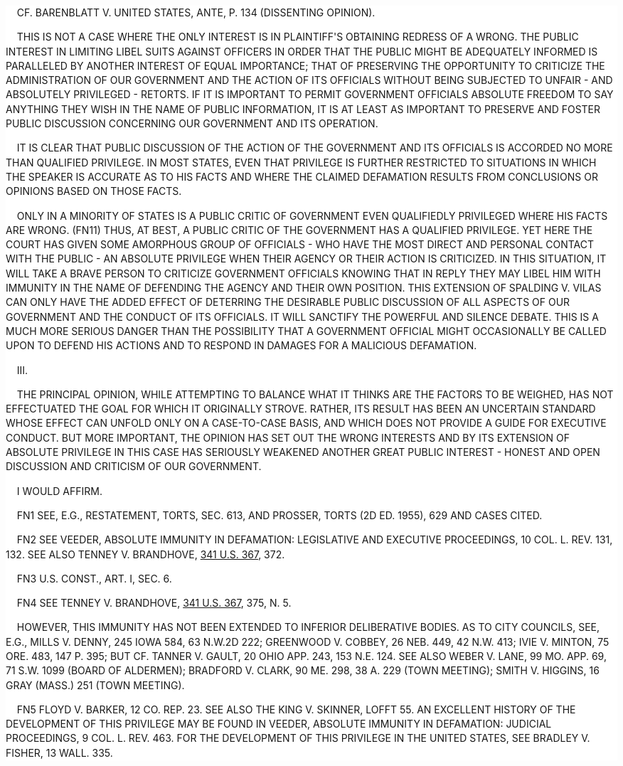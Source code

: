     CF. BARENBLATT V. UNITED STATES, ANTE, P. 134 (DISSENTING OPINION).

    THIS IS NOT A CASE WHERE THE ONLY INTEREST IS IN PLAINTIFF'S OBTAINING REDRESS OF A WRONG.  THE PUBLIC INTEREST IN LIMITING LIBEL SUITS AGAINST OFFICERS IN ORDER THAT THE PUBLIC MIGHT BE ADEQUATELY INFORMED IS PARALLELED BY ANOTHER INTEREST OF EQUAL IMPORTANCE; THAT OF PRESERVING THE OPPORTUNITY TO CRITICIZE THE ADMINISTRATION OF OUR GOVERNMENT AND THE ACTION OF ITS OFFICIALS WITHOUT BEING SUBJECTED TO UNFAIR - AND ABSOLUTELY PRIVILEGED - RETORTS.  IF IT IS IMPORTANT TO PERMIT GOVERNMENT OFFICIALS ABSOLUTE FREEDOM TO SAY ANYTHING THEY WISH IN THE NAME OF PUBLIC INFORMATION, IT IS AT LEAST AS IMPORTANT TO PRESERVE AND FOSTER PUBLIC DISCUSSION CONCERNING OUR GOVERNMENT AND ITS OPERATION.

    IT IS CLEAR THAT PUBLIC DISCUSSION OF THE ACTION OF THE GOVERNMENT AND ITS OFFICIALS IS ACCORDED NO MORE THAN QUALIFIED PRIVILEGE.  IN MOST STATES, EVEN THAT PRIVILEGE IS FURTHER RESTRICTED TO SITUATIONS IN WHICH THE SPEAKER IS ACCURATE AS TO HIS FACTS AND WHERE THE CLAIMED DEFAMATION RESULTS FROM CONCLUSIONS OR OPINIONS BASED ON THOSE FACTS.

    ONLY IN A MINORITY OF STATES IS A PUBLIC CRITIC OF GOVERNMENT EVEN QUALIFIEDLY PRIVILEGED WHERE HIS FACTS ARE WRONG.  (FN11)  THUS, AT BEST, A PUBLIC CRITIC OF THE GOVERNMENT HAS A QUALIFIED PRIVILEGE.  YET HERE THE COURT HAS GIVEN SOME AMORPHOUS GROUP OF OFFICIALS - WHO HAVE THE MOST DIRECT AND PERSONAL CONTACT WITH THE PUBLIC - AN ABSOLUTE PRIVILEGE WHEN THEIR AGENCY OR THEIR ACTION IS CRITICIZED.  IN THIS SITUATION, IT WILL TAKE A BRAVE PERSON TO CRITICIZE GOVERNMENT OFFICIALS KNOWING THAT IN REPLY THEY MAY LIBEL HIM WITH IMMUNITY IN THE NAME OF DEFENDING THE AGENCY AND THEIR OWN POSITION.  THIS EXTENSION OF SPALDING V. VILAS CAN ONLY HAVE THE ADDED EFFECT OF DETERRING THE DESIRABLE PUBLIC DISCUSSION OF ALL ASPECTS OF OUR GOVERNMENT AND THE CONDUCT OF ITS OFFICIALS.  IT WILL SANCTIFY THE POWERFUL AND SILENCE DEBATE.  THIS IS A MUCH MORE SERIOUS DANGER THAN THE POSSIBILITY THAT A GOVERNMENT OFFICIAL MIGHT OCCASIONALLY BE CALLED UPON TO DEFEND HIS ACTIONS AND TO RESPOND IN DAMAGES FOR A MALICIOUS DEFAMATION.

    III.

    THE PRINCIPAL OPINION, WHILE ATTEMPTING TO BALANCE WHAT IT THINKS ARE THE FACTORS TO BE WEIGHED, HAS NOT EFFECTUATED THE GOAL FOR WHICH IT ORIGINALLY STROVE.  RATHER, ITS RESULT HAS BEEN AN UNCERTAIN STANDARD WHOSE EFFECT CAN UNFOLD ONLY ON A CASE-TO-CASE BASIS, AND WHICH DOES NOT PROVIDE A GUIDE FOR EXECUTIVE CONDUCT.  BUT MORE IMPORTANT, THE OPINION HAS SET OUT THE WRONG INTERESTS AND BY ITS EXTENSION OF ABSOLUTE PRIVILEGE IN THIS CASE HAS SERIOUSLY WEAKENED ANOTHER GREAT PUBLIC INTEREST - HONEST AND OPEN DISCUSSION AND CRITICISM OF OUR GOVERNMENT.

    I WOULD AFFIRM.

    FN1  SEE, E.G., RESTATEMENT, TORTS, SEC. 613, AND PROSSER, TORTS (2D ED. 1955), 629 AND CASES CITED.

    FN2  SEE VEEDER, ABSOLUTE IMMUNITY IN DEFAMATION:  LEGISLATIVE AND EXECUTIVE PROCEEDINGS, 10 COL. L. REV. 131, 132.  SEE ALSO TENNEY V. BRANDHOVE, [341 U.S. 367][/us/courts/scotus/usReporter/341/367], 372.

    FN3  U.S. CONST., ART. I, SEC. 6.

    FN4  SEE TENNEY V. BRANDHOVE, [341 U.S. 367][/us/courts/scotus/usReporter/341/367], 375, N. 5.

    HOWEVER, THIS IMMUNITY HAS NOT BEEN EXTENDED TO INFERIOR DELIBERATIVE BODIES.  AS TO CITY COUNCILS, SEE, E.G., MILLS V. DENNY, 245 IOWA 584, 63 N.W.2D 222; GREENWOOD V. COBBEY, 26 NEB.  449, 42 N.W. 413; IVIE V. MINTON, 75 ORE.  483, 147 P. 395; BUT CF. TANNER V. GAULT, 20 OHIO APP. 243, 153 N.E. 124.  SEE ALSO WEBER V. LANE, 99 MO. APP. 69, 71 S.W. 1099 (BOARD OF ALDERMEN); BRADFORD V. CLARK, 90 ME. 298, 38 A. 229 (TOWN MEETING); SMITH V. HIGGINS, 16 GRAY (MASS.) 251 (TOWN MEETING).

    FN5  FLOYD V. BARKER, 12 CO. REP. 23.  SEE ALSO THE KING V. SKINNER, LOFFT 55.  AN EXCELLENT HISTORY OF THE DEVELOPMENT OF THIS PRIVILEGE MAY BE FOUND IN VEEDER, ABSOLUTE IMMUNITY IN DEFAMATION:  JUDICIAL PROCEEDINGS, 9 COL. L. REV. 463.  FOR THE DEVELOPMENT OF THIS PRIVILEGE IN THE UNITED STATES, SEE BRADLEY V. FISHER, 13 WALL.  335.


[/us/courts/scotus/usReporter/360/564]: https://publicdocs.github.io/go/links?ns=uslm-x&ref=%2Fus%2Fcourts%2Fscotus%2FusReporter%2F360%2F564
[/us/stat/64/768]: https://publicdocs.github.io/go/links?ns=uslm&ref=%2Fus%2Fstat%2F64%2F768
[/us/courts/scotus/usReporter/355/171]: https://publicdocs.github.io/go/links?ns=uslm-x&ref=%2Fus%2Fcourts%2Fscotus%2FusReporter%2F355%2F171
[/us/courts/scotus/usReporter/358/917]: https://publicdocs.github.io/go/links?ns=uslm-x&ref=%2Fus%2Fcourts%2Fscotus%2FusReporter%2F358%2F917
[/us/courts/scotus/usReporter/275/503]: https://publicdocs.github.io/go/links?ns=uslm-x&ref=%2Fus%2Fcourts%2Fscotus%2FusReporter%2F275%2F503
[/us/courts/scotus/usReporter/161/483]: https://publicdocs.github.io/go/links?ns=uslm-x&ref=%2Fus%2Fcourts%2Fscotus%2FusReporter%2F161%2F483
[/us/courts/scotus/usReporter/341/367]: https://publicdocs.github.io/go/links?ns=uslm-x&ref=%2Fus%2Fcourts%2Fscotus%2FusReporter%2F341%2F367
[/us/courts/scotus/usReporter/103/168]: https://publicdocs.github.io/go/links?ns=uslm-x&ref=%2Fus%2Fcourts%2Fscotus%2FusReporter%2F103%2F168
[/us/stat/61/193]: https://publicdocs.github.io/go/links?ns=uslm&ref=%2Fus%2Fstat%2F61%2F193
[/us/courts/scotus/usReporter/233/223]: https://publicdocs.github.io/go/links?ns=uslm-x&ref=%2Fus%2Fcourts%2Fscotus%2FusReporter%2F233%2F223
[/us/courts/scotus/usReporter/161/483]: https://publicdocs.github.io/go/links?ns=uslm-x&ref=%2Fus%2Fcourts%2Fscotus%2FusReporter%2F161%2F483
[/us/courts/scotus/usReporter/161/483]: https://publicdocs.github.io/go/links?ns=uslm-x&ref=%2Fus%2Fcourts%2Fscotus%2FusReporter%2F161%2F483
[/us/courts/scotus/usReporter/341/367]: https://publicdocs.github.io/go/links?ns=uslm-x&ref=%2Fus%2Fcourts%2Fscotus%2FusReporter%2F341%2F367
[/us/courts/scotus/usReporter/341/367]: https://publicdocs.github.io/go/links?ns=uslm-x&ref=%2Fus%2Fcourts%2Fscotus%2FusReporter%2F341%2F367
[/us/courts/scotus/usReporter/161/483]: https://publicdocs.github.io/go/links?ns=uslm-x&ref=%2Fus%2Fcourts%2Fscotus%2FusReporter%2F161%2F483
[/us/stat/38/212]: https://publicdocs.github.io/go/links?ns=uslm&ref=%2Fus%2Fstat%2F38%2F212
[/us/usc/t5/s54]: https://publicdocs.github.io/go/links?ns=uslm&ref=%2Fus%2Fusc%2Ft5%2Fs54
[/us/usc/t5/s309]: https://publicdocs.github.io/go/links?ns=uslm&ref=%2Fus%2Fusc%2Ft5%2Fs309
[/us/usc/t28/s2680]: https://publicdocs.github.io/go/links?ns=uslm&ref=%2Fus%2Fusc%2Ft28%2Fs2680